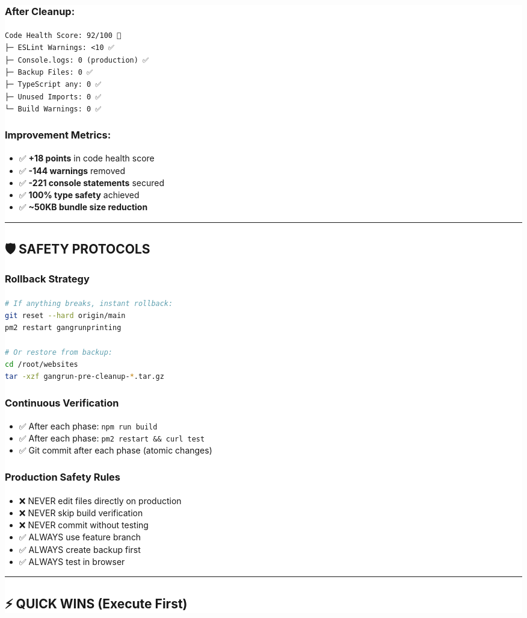 ### After Cleanup:
```
Code Health Score: 92/100 🎯
├─ ESLint Warnings: <10 ✅
├─ Console.logs: 0 (production) ✅
├─ Backup Files: 0 ✅
├─ TypeScript any: 0 ✅
├─ Unused Imports: 0 ✅
└─ Build Warnings: 0 ✅
```

### Improvement Metrics:
- ✅ **+18 points** in code health score
- ✅ **-144 warnings** removed
- ✅ **-221 console statements** secured
- ✅ **100% type safety** achieved
- ✅ **~50KB bundle size reduction**

---

## 🛡️ SAFETY PROTOCOLS

### Rollback Strategy
```bash
# If anything breaks, instant rollback:
git reset --hard origin/main
pm2 restart gangrunprinting

# Or restore from backup:
cd /root/websites
tar -xzf gangrun-pre-cleanup-*.tar.gz
```

### Continuous Verification
- ✅ After each phase: `npm run build`
- ✅ After each phase: `pm2 restart && curl test`
- ✅ Git commit after each phase (atomic changes)

### Production Safety Rules
- ❌ NEVER edit files directly on production
- ❌ NEVER skip build verification
- ❌ NEVER commit without testing
- ✅ ALWAYS use feature branch
- ✅ ALWAYS create backup first
- ✅ ALWAYS test in browser

---

## ⚡ QUICK WINS (Execute First)
